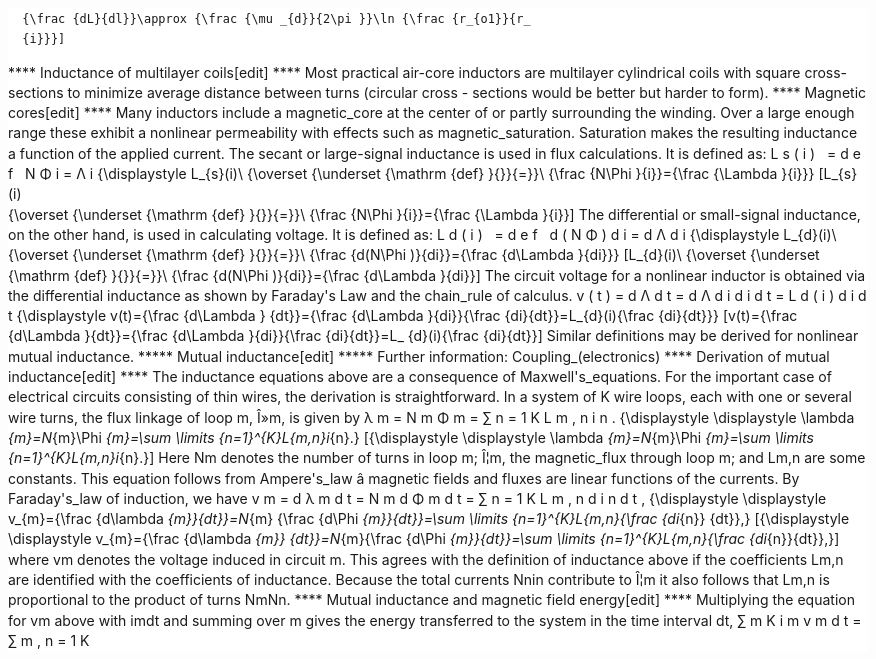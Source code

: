       {\frac {dL}{dl}}\approx {\frac {\mu _{d}}{2\pi }}\ln {\frac {r_{o1}}{r_
      {i}}}]
**** Inductance of multilayer coils[edit] ****
Most practical air-core inductors are multilayer cylindrical coils with square
cross-sections to minimize average distance between turns (circular cross -
sections would be better but harder to form).
**** Magnetic cores[edit] ****
Many inductors include a magnetic_core at the center of or partly surrounding
the winding. Over a large enough range these exhibit a nonlinear permeability
with effects such as magnetic_saturation. Saturation makes the resulting
inductance a function of the applied current.
The secant or large-signal inductance is used in flux calculations. It is
defined as:
          L  s   ( i ) &#xA0;   =    d e f     &#xA0;    N &#x03A6;  i   =
      &#x039B; i     {\displaystyle L_{s}(i)\ {\overset {\underset {\mathrm
      {def} }{}}{=}}\ {\frac {N\Phi }{i}}={\frac {\Lambda }{i}}}  [L_{s}(i)\
      {\overset {\underset {\mathrm {def} }{}}{=}}\ {\frac {N\Phi }{i}}={\frac
      {\Lambda }{i}}]
The differential or small-signal inductance, on the other hand, is used in
calculating voltage. It is defined as:
          L  d   ( i ) &#xA0;   =    d e f     &#xA0;    d ( N &#x03A6; )   d i
      =    d &#x039B;   d i      {\displaystyle L_{d}(i)\ {\overset {\underset
      {\mathrm {def} }{}}{=}}\ {\frac {d(N\Phi )}{di}}={\frac {d\Lambda }{di}}}
      [L_{d}(i)\ {\overset {\underset {\mathrm {def} }{}}{=}}\ {\frac {d(N\Phi
      )}{di}}={\frac {d\Lambda }{di}}]
The circuit voltage for a nonlinear inductor is obtained via the differential
inductance as shown by Faraday's Law and the chain_rule of calculus.
         v ( t ) =    d &#x039B;   d t    =    d &#x039B;   d i       d i   d t
      =  L  d   ( i )    d i   d t      {\displaystyle v(t)={\frac {d\Lambda }
      {dt}}={\frac {d\Lambda }{di}}{\frac {di}{dt}}=L_{d}(i){\frac {di}{dt}}}
      [v(t)={\frac {d\Lambda }{dt}}={\frac {d\Lambda }{di}}{\frac {di}{dt}}=L_
      {d}(i){\frac {di}{dt}}]
Similar definitions may be derived for nonlinear mutual inductance.
***** Mutual inductance[edit] *****
Further information: Coupling_(electronics)
**** Derivation of mutual inductance[edit] ****
The inductance equations above are a consequence of Maxwell's_equations. For
the important case of electrical circuits consisting of thin wires, the
derivation is straightforward.
In a system of K wire loops, each with one or several wire turns, the flux
linkage of loop m, Î»m, is given by
           &#x03BB;  m   =  N  m    &#x03A6;  m   =  &#x2211;  n = 1   K    L
      m , n    i  n   .    {\displaystyle \displaystyle \lambda _{m}=N_{m}\Phi
      _{m}=\sum \limits _{n=1}^{K}L_{m,n}i_{n}.}  [{\displaystyle \displaystyle
      \lambda _{m}=N_{m}\Phi _{m}=\sum \limits _{n=1}^{K}L_{m,n}i_{n}.}]
Here Nm denotes the number of turns in loop m; Î¦m, the magnetic_flux through
loop m; and Lm,n are some constants. This equation follows from Ampere's_law
â magnetic fields and fluxes are linear functions of the currents. By
Faraday's_law of induction, we have
           v  m   =    d  &#x03BB;  m     d t    =  N  m      d  &#x03A6;  m
      d t    =  &#x2211;  n = 1   K    L  m , n      d  i  n     d t    ,
      {\displaystyle \displaystyle v_{m}={\frac {d\lambda _{m}}{dt}}=N_{m}
      {\frac {d\Phi _{m}}{dt}}=\sum \limits _{n=1}^{K}L_{m,n}{\frac {di_{n}}
      {dt}},}  [{\displaystyle \displaystyle v_{m}={\frac {d\lambda _{m}}
      {dt}}=N_{m}{\frac {d\Phi _{m}}{dt}}=\sum \limits _{n=1}^{K}L_{m,n}{\frac
      {di_{n}}{dt}},}]
where vm denotes the voltage induced in circuit m. This agrees with the
definition of inductance above if the coefficients Lm,n are identified with the
coefficients of inductance. Because the total currents Nnin contribute to Î¦m
it also follows that Lm,n is proportional to the product of turns NmNn.
**** Mutual inductance and magnetic field energy[edit] ****
Multiplying the equation for vm above with imdt and summing over m gives the
energy transferred to the system in the time interval dt,
           &#x2211;  m   K    i  m    v  m   d t =  &#x2211;  m , n = 1   K